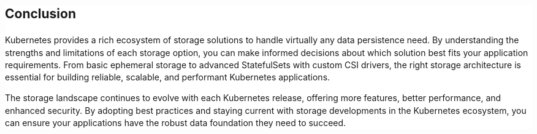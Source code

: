 ## Conclusion

Kubernetes provides a rich ecosystem of storage solutions to handle virtually any data persistence need. By understanding the strengths and limitations of each storage option, you can make informed decisions about which solution best fits your application requirements. From basic ephemeral storage to advanced StatefulSets with custom CSI drivers, the right storage architecture is essential for building reliable, scalable, and performant Kubernetes applications.

The storage landscape continues to evolve with each Kubernetes release, offering more features, better performance, and enhanced security. By adopting best practices and staying current with storage developments in the Kubernetes ecosystem, you can ensure your applications have the robust data foundation they need to succeed.